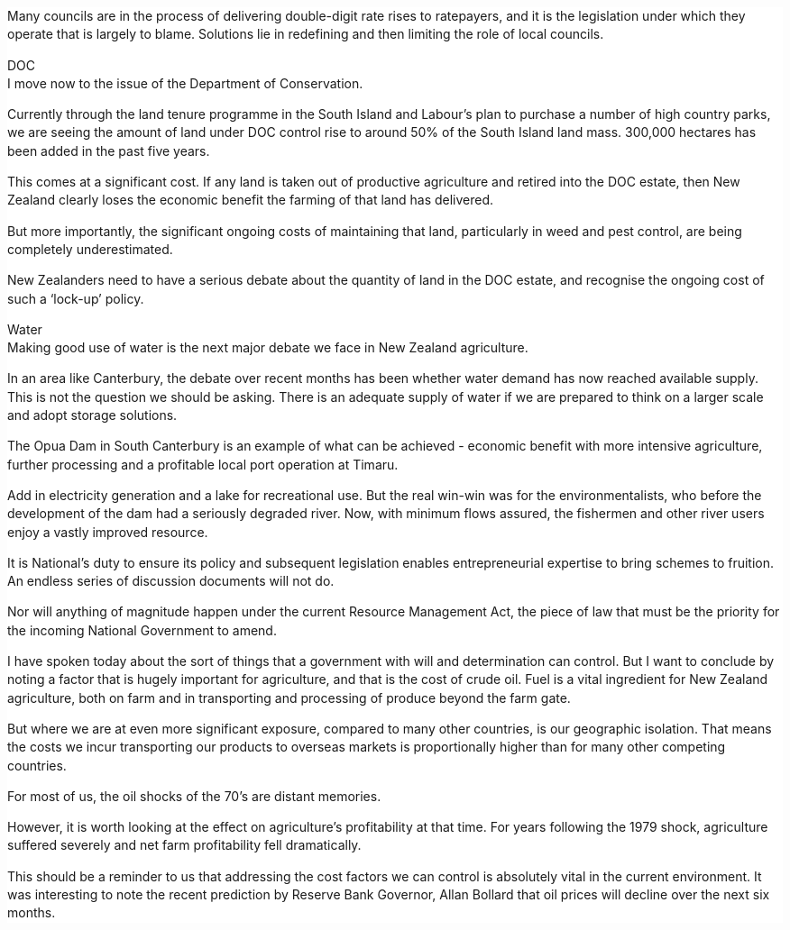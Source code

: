 Many councils are in the process of delivering double-digit rate rises to ratepayers, and it is the legislation under which they operate that is largely to blame. Solutions lie in redefining and then limiting the role of local councils.

DOC  
I move now to the issue of the Department of Conservation.

Currently through the land tenure programme in the South Island and Labour’s plan to purchase a number of high country parks, we are seeing the amount of land under DOC control rise to around 50% of the South Island land mass. 300,000 hectares has been added in the past five years.

This comes at a significant cost. If any land is taken out of productive agriculture and retired into the DOC estate, then New Zealand clearly loses the economic benefit the farming of that land has delivered.

But more importantly, the significant ongoing costs of maintaining that land, particularly in weed and pest control, are being completely underestimated.

New Zealanders need to have a serious debate about the quantity of land in the DOC estate, and recognise the ongoing cost of such a ‘lock-up’ policy.

Water  
Making good use of water is the next major debate we face in New Zealand agriculture.

In an area like Canterbury, the debate over recent months has been whether water demand has now reached available supply. This is not the question we should be asking. There is an adequate supply of water if we are prepared to think on a larger scale and adopt storage solutions.

The Opua Dam in South Canterbury is an example of what can be achieved - economic benefit with more intensive agriculture, further processing and a profitable local port operation at Timaru.

Add in electricity generation and a lake for recreational use. But the real win-win was for the environmentalists, who before the development of the dam had a seriously degraded river. Now, with minimum flows assured, the fishermen and other river users enjoy a vastly improved resource.

It is National’s duty to ensure its policy and subsequent legislation enables entrepreneurial expertise to bring schemes to fruition. An endless series of discussion documents will not do.

Nor will anything of magnitude happen under the current Resource Management Act, the piece of law that must be the priority for the incoming National Government to amend.

I have spoken today about the sort of things that a government with will and determination can control. But I want to conclude by noting a factor that is hugely important for agriculture, and that is the cost of crude oil. Fuel is a vital ingredient for New Zealand agriculture, both on farm and in transporting and processing of produce beyond the farm gate.

But where we are at even more significant exposure, compared to many other countries, is our geographic isolation. That means the costs we incur transporting our products to overseas markets is proportionally higher than for many other competing countries.

For most of us, the oil shocks of the 70’s are distant memories.

However, it is worth looking at the effect on agriculture’s profitability at that time. For years following the 1979 shock, agriculture suffered severely and net farm profitability fell dramatically.

This should be a reminder to us that addressing the cost factors we can control is absolutely vital in the current environment. It was interesting to note the recent prediction by Reserve Bank Governor, Allan Bollard that oil prices will decline over the next six months.
